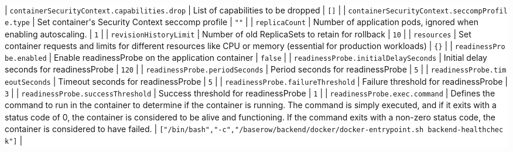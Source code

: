 | `containerSecurityContext.capabilities.drop`                 | List of capabilities to be dropped                                                                                                                                                                                                                                                                                    | `[]`                                                                                    |
| `containerSecurityContext.seccompProfile.type`               | Set container's Security Context seccomp profile                                                                                                                                                                                                                                                                      | `""`                                                                                    |
| `replicaCount`                                               | Number of application pods, ignored when enabling autoscaling.                                                                                                                                                                                                                                                        | `1`                                                                                     |
| `revisionHistoryLimit`                                       | Number of old ReplicaSets to retain for rollback                                                                                                                                                                                                                                                                      | `10`                                                                                    |
| `resources`                                                  | Set container requests and limits for different resources like CPU or memory (essential for production workloads)                                                                                                                                                                                                     | `{}`                                                                                    |
| `readinessProbe.enabled`                                     | Enable readinessProbe on the application container                                                                                                                                                                                                                                                                    | `false`                                                                                 |
| `readinessProbe.initialDelaySeconds`                         | Initial delay seconds for readinessProbe                                                                                                                                                                                                                                                                              | `120`                                                                                   |
| `readinessProbe.periodSeconds`                               | Period seconds for readinessProbe                                                                                                                                                                                                                                                                                     | `5`                                                                                     |
| `readinessProbe.timeoutSeconds`                              | Timeout seconds for readinessProbe                                                                                                                                                                                                                                                                                    | `5`                                                                                     |
| `readinessProbe.failureThreshold`                            | Failure threshold for readinessProbe                                                                                                                                                                                                                                                                                  | `3`                                                                                     |
| `readinessProbe.successThreshold`                            | Success threshold for readinessProbe                                                                                                                                                                                                                                                                                  | `1`                                                                                     |
| `readinessProbe.exec.command`                                | Defines the command to run in the container to determine if the container is running. The command is simply executed, and if it exits with a status code of 0, the container is considered to be alive and functioning. If the command exits with a non-zero status code, the container is considered to have failed. | `["/bin/bash","-c","/baserow/backend/docker/docker-entrypoint.sh backend-healthcheck"]` |